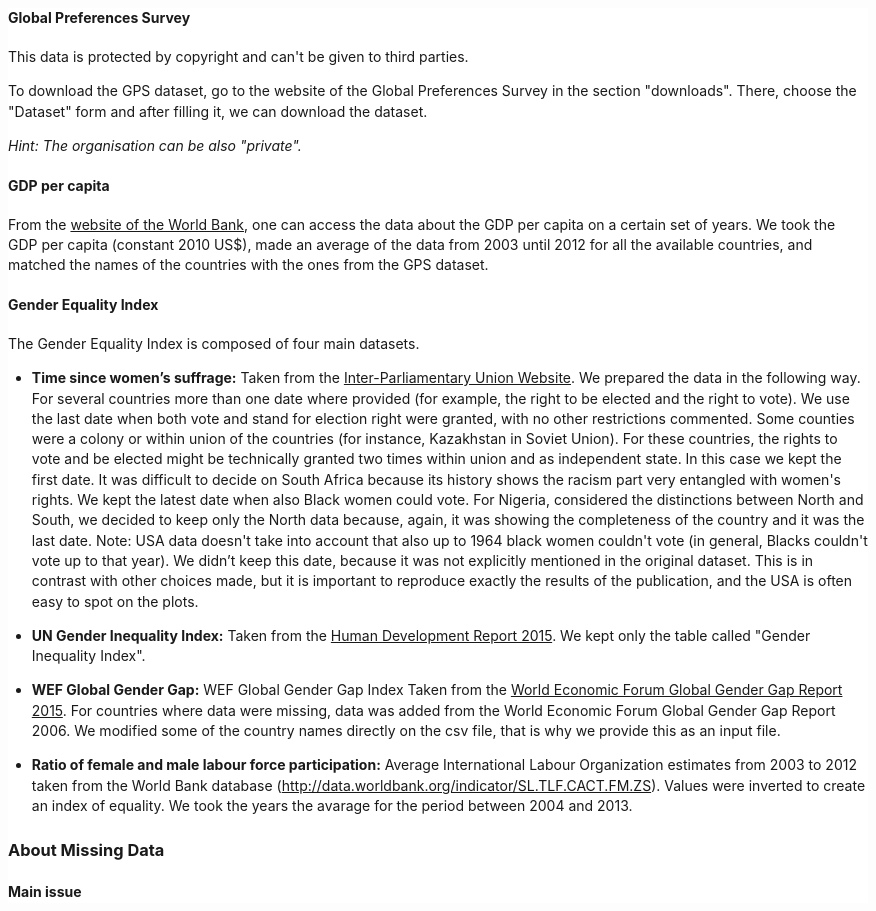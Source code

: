 
#### Global Preferences Survey

This data is protected by copyright and can't be given to third parties.

To download the GPS dataset, go to the website of the Global Preferences Survey in the section "downloads". There, choose the "Dataset" form and after filling it, we can download the dataset. 

*Hint: The organisation can be also "private".*


#### GDP per capita

From the [website of the World Bank](https://data.worldbank.org/indicator/), one can access the data about the GDP per capita on a certain set of years. We took the GDP per capita (constant 2010 US$), made an average of the data from 2003 until 2012 for all the available countries, and matched the names of the countries with the ones from the GPS dataset.


#### Gender Equality Index

The Gender Equality Index is composed of four main datasets.

- **Time since women’s suffrage:** Taken from the [Inter-Parliamentary Union Website](http://www.ipu.org/wmn-e/suffrage.htm#Note1). We prepared the data in the following way. For several countries more than one date where provided (for example, the right to be elected and the right to vote). We use the last date when both vote and stand for election right were granted, with no other restrictions commented. Some counties were a colony or within union of the countries (for instance, Kazakhstan in Soviet Union). For these countries, the rights to vote and be elected might be technically granted two times within union and as independent state. In this case we kept the first date. It was difficult to decide on South Africa because its history shows the racism part very entangled with women's rights. We kept the latest date when also Black women could vote. For Nigeria, considered the distinctions between North and South, we decided to keep only the North data because, again, it was showing the completeness of the country and it was the last date. Note: USA data doesn't take into account that also up to 1964 black women couldn't vote (in general, Blacks couldn't vote up to that year). We didn’t keep this date, because it was not explicitly mentioned in the original dataset. This is in contrast with other choices made, but it is important to reproduce exactly the results of the publication, and the USA is often easy to spot on the plots.

- **UN Gender Inequality Index:** Taken from the [Human Development Report 2015](http://hdr.undp.org/sites/default/files/hdr_2016_statistical_annex.pdf). We kept only the table called "Gender Inequality Index".

- **WEF Global Gender Gap:** WEF Global Gender Gap Index Taken from the [World Economic Forum Global Gender Gap Report 2015](http://reports.weforum.org/). For countries where data were missing, data was added from the World Economic Forum Global Gender Gap Report 2006. We modified some of the country names directly on the csv file, that is why we provide this as an input file.

- **Ratio of female and male labour force participation:** Average International Labour Organization estimates from 2003 to 2012 taken from the World Bank database (http://data.worldbank.org/indicator/SL.TLF.CACT.FM.ZS). Values were inverted to create an index of equality. We took the years the avarage for the period between 2004 and 2013.


### About Missing Data

#### Main issue
